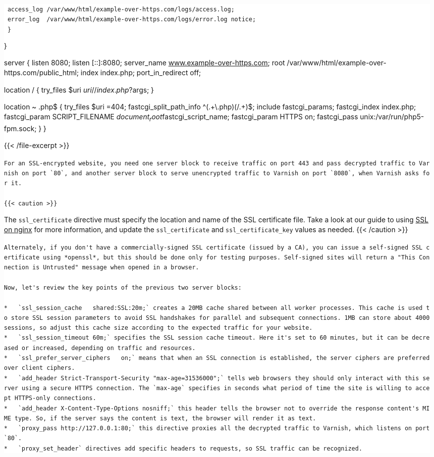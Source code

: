      access_log /var/www/html/example-over-https.com/logs/access.log;
     error_log  /var/www/html/example-over-https.com/logs/error.log notice;
     }
}

server {
   listen 8080;
   listen [::]:8080;
   server_name  www.example-over-https.com;
   root /var/www/html/example-over-https.com/public_html;
   index index.php;
   port_in_redirect off;

   location / {
      try_files $uri $uri/ /index.php?$args;
   }

   location ~ \.php$ {
       try_files $uri =404;
       fastcgi_split_path_info ^(.+\.php)(/.+)$;
       include fastcgi_params;
       fastcgi_index index.php;
       fastcgi_param SCRIPT_FILENAME $document_root$fastcgi_script_name;
       fastcgi_param HTTPS on;
       fastcgi_pass unix:/var/run/php5-fpm.sock;
       }
}

{{< /file-excerpt >}}


    For an SSL-encrypted website, you need one server block to receive traffic on port 443 and pass decrypted traffic to Varnish on port `80`, and another server block to serve unencrypted traffic to Varnish on port `8080`, when Varnish asks for it.

    {{< caution >}}
The `ssl_certificate` directive must specify the location and name of the SSL certificate file. Take a look at our guide to using [SSL on nginx](https://www.linode.com/docs/security/ssl/provide-encrypted-resource-access-using-ssl-certificates-on-nginx) for more information, and update the `ssl_certificate` and `ssl_certificate_key` values as needed.
{{< /caution >}}

    Alternately, if you don't have a commercially-signed SSL certificate (issued by a CA), you can issue a self-signed SSL certificate using *openssl*, but this should be done only for testing purposes. Self-signed sites will return a "This Connection is Untrusted" message when opened in a browser.

    Now, let's review the key points of the previous two server blocks:

    *   `ssl_session_cache   shared:SSL:20m;` creates a 20MB cache shared between all worker processes. This cache is used to store SSL session parameters to avoid SSL handshakes for parallel and subsequent connections. 1MB can store about 4000 sessions, so adjust this cache size according to the expected traffic for your website.
    *   `ssl_session_timeout 60m;` specifies the SSL session cache timeout. Here it's set to 60 minutes, but it can be decreased or increased, depending on traffic and resources.
    *   `ssl_prefer_server_ciphers   on;` means that when an SSL connection is established, the server ciphers are preferred over client ciphers.
    *   `add_header Strict-Transport-Security "max-age=31536000";` tells web browsers they should only interact with this server using a secure HTTPS connection. The `max-age` specifies in seconds what period of time the site is willing to accept HTTPS-only connections.
    *   `add_header X-Content-Type-Options nosniff;` this header tells the browser not to override the response content's MIME type. So, if the server says the content is text, the browser will render it as text.
    *   `proxy_pass http://127.0.0.1:80;` this directive proxies all the decrypted traffic to Varnish, which listens on port `80`.
    *   `proxy_set_header` directives add specific headers to requests, so SSL traffic can be recognized.
